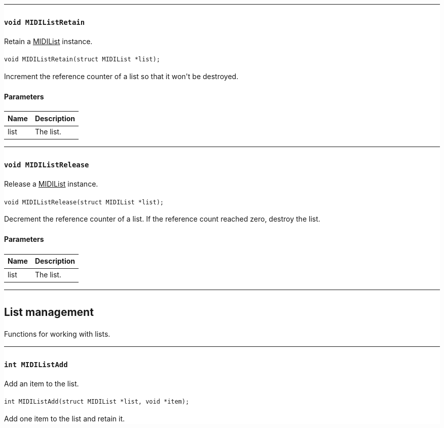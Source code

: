 

---


### `void MIDIListRetain` ###
Retain a [MIDIList](struct_m_i_d_i_list.md) instance.
```
void MIDIListRetain(struct MIDIList *list);
```

Increment the reference counter of a list so that it won't be destroyed.


#### Parameters ####
| **Name** | **Description** |
|:---------|:----------------|
| list     | The list.       |



---


### `void MIDIListRelease` ###
Release a [MIDIList](struct_m_i_d_i_list.md) instance.
```
void MIDIListRelease(struct MIDIList *list);
```

Decrement the reference counter of a list. If the reference count reached zero, destroy the list.


#### Parameters ####
| **Name** | **Description** |
|:---------|:----------------|
| list     | The list.       |



---

## List management ##
Functions for working with lists.


---


### `int MIDIListAdd` ###
Add an item to the list.
```
int MIDIListAdd(struct MIDIList *list, void *item);
```

Add one item to the list and retain it.

